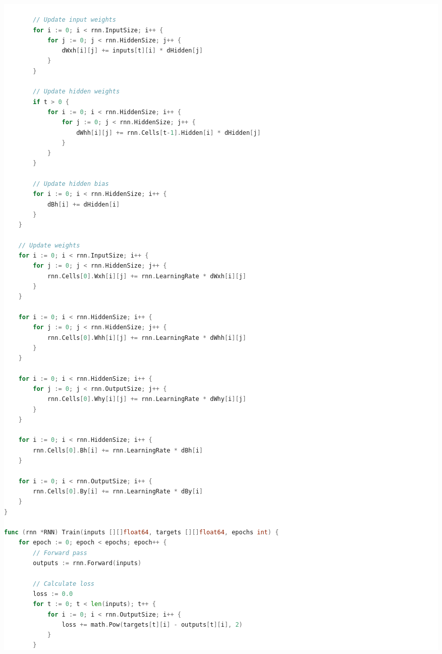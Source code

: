 ```go
        
        // Update input weights
        for i := 0; i < rnn.InputSize; i++ {
            for j := 0; j < rnn.HiddenSize; j++ {
                dWxh[i][j] += inputs[t][i] * dHidden[j]
            }
        }
        
        // Update hidden weights
        if t > 0 {
            for i := 0; i < rnn.HiddenSize; i++ {
                for j := 0; j < rnn.HiddenSize; j++ {
                    dWhh[i][j] += rnn.Cells[t-1].Hidden[i] * dHidden[j]
                }
            }
        }
        
        // Update hidden bias
        for i := 0; i < rnn.HiddenSize; i++ {
            dBh[i] += dHidden[i]
        }
    }
    
    // Update weights
    for i := 0; i < rnn.InputSize; i++ {
        for j := 0; j < rnn.HiddenSize; j++ {
            rnn.Cells[0].Wxh[i][j] += rnn.LearningRate * dWxh[i][j]
        }
    }
    
    for i := 0; i < rnn.HiddenSize; i++ {
        for j := 0; j < rnn.HiddenSize; j++ {
            rnn.Cells[0].Whh[i][j] += rnn.LearningRate * dWhh[i][j]
        }
    }
    
    for i := 0; i < rnn.HiddenSize; i++ {
        for j := 0; j < rnn.OutputSize; j++ {
            rnn.Cells[0].Why[i][j] += rnn.LearningRate * dWhy[i][j]
        }
    }
    
    for i := 0; i < rnn.HiddenSize; i++ {
        rnn.Cells[0].Bh[i] += rnn.LearningRate * dBh[i]
    }
    
    for i := 0; i < rnn.OutputSize; i++ {
        rnn.Cells[0].By[i] += rnn.LearningRate * dBy[i]
    }
}

func (rnn *RNN) Train(inputs [][]float64, targets [][]float64, epochs int) {
    for epoch := 0; epoch < epochs; epoch++ {
        // Forward pass
        outputs := rnn.Forward(inputs)
        
        // Calculate loss
        loss := 0.0
        for t := 0; t < len(inputs); t++ {
            for i := 0; i < rnn.OutputSize; i++ {
                loss += math.Pow(targets[t][i] - outputs[t][i], 2)
            }
        }
```